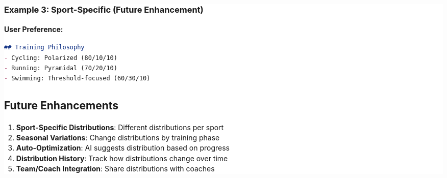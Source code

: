 ### Example 3: Sport-Specific (Future Enhancement)
**User Preference:**
```markdown
## Training Philosophy
- Cycling: Polarized (80/10/10)
- Running: Pyramidal (70/20/10)
- Swimming: Threshold-focused (60/30/10)
```

## Future Enhancements

1. **Sport-Specific Distributions**: Different distributions per sport
2. **Seasonal Variations**: Change distributions by training phase
3. **Auto-Optimization**: AI suggests distribution based on progress
4. **Distribution History**: Track how distributions change over time
5. **Team/Coach Integration**: Share distributions with coaches